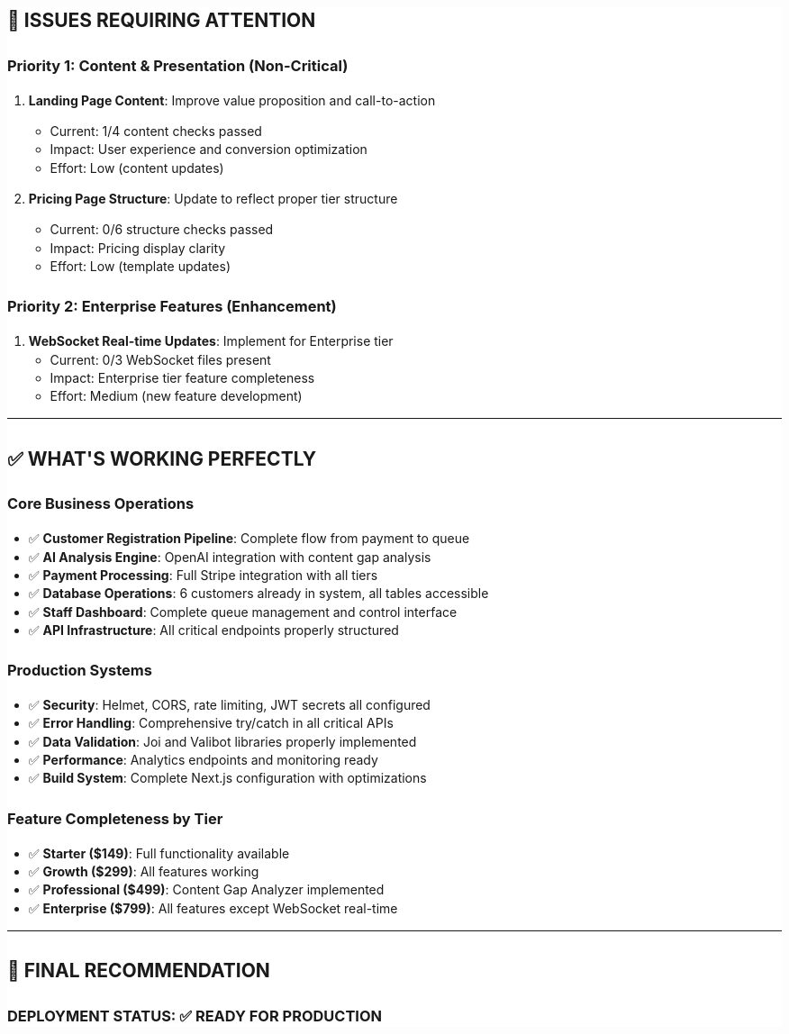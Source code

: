 ## 🚨 ISSUES REQUIRING ATTENTION

### Priority 1: Content & Presentation (Non-Critical)
1. **Landing Page Content**: Improve value proposition and call-to-action
   - Current: 1/4 content checks passed
   - Impact: User experience and conversion optimization
   - Effort: Low (content updates)

2. **Pricing Page Structure**: Update to reflect proper tier structure  
   - Current: 0/6 structure checks passed
   - Impact: Pricing display clarity
   - Effort: Low (template updates)

### Priority 2: Enterprise Features (Enhancement)  
1. **WebSocket Real-time Updates**: Implement for Enterprise tier
   - Current: 0/3 WebSocket files present
   - Impact: Enterprise tier feature completeness
   - Effort: Medium (new feature development)

---

## ✅ WHAT'S WORKING PERFECTLY

### Core Business Operations
- ✅ **Customer Registration Pipeline**: Complete flow from payment to queue
- ✅ **AI Analysis Engine**: OpenAI integration with content gap analysis
- ✅ **Payment Processing**: Full Stripe integration with all tiers
- ✅ **Database Operations**: 6 customers already in system, all tables accessible
- ✅ **Staff Dashboard**: Complete queue management and control interface
- ✅ **API Infrastructure**: All critical endpoints properly structured

### Production Systems
- ✅ **Security**: Helmet, CORS, rate limiting, JWT secrets all configured
- ✅ **Error Handling**: Comprehensive try/catch in all critical APIs
- ✅ **Data Validation**: Joi and Valibot libraries properly implemented
- ✅ **Performance**: Analytics endpoints and monitoring ready
- ✅ **Build System**: Complete Next.js configuration with optimizations

### Feature Completeness by Tier
- ✅ **Starter ($149)**: Full functionality available
- ✅ **Growth ($299)**: All features working  
- ✅ **Professional ($499)**: Content Gap Analyzer implemented
- ✅ **Enterprise ($799)**: All features except WebSocket real-time

---

## 🎯 FINAL RECOMMENDATION

### DEPLOYMENT STATUS: ✅ READY FOR PRODUCTION
